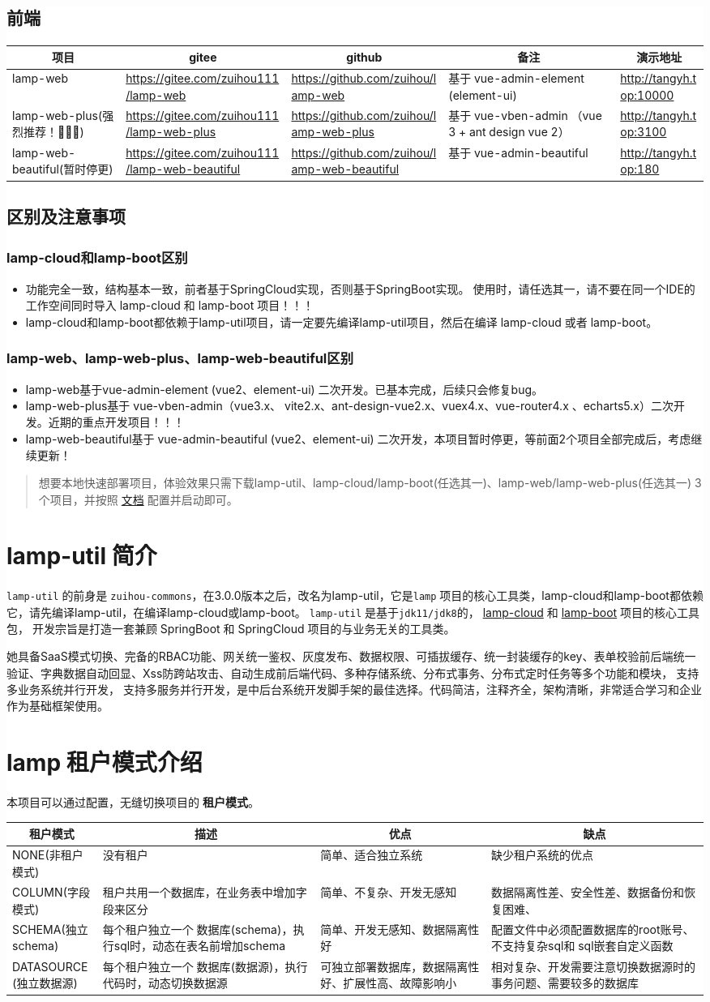 ## 前端

| 项目 | gitee | github | 备注 | 演示地址 |
| --- | --- | --- | --- | --- |
| lamp-web | https://gitee.com/zuihou111/lamp-web | https://github.com/zuihou/lamp-web | 基于 vue-admin-element (element-ui) | http://tangyh.top:10000 |
| lamp-web-plus(强烈推荐！👏👏👏) | https://gitee.com/zuihou111/lamp-web-plus | https://github.com/zuihou/lamp-web-plus | 基于 vue-vben-admin （vue 3 + ant design vue 2） | http://tangyh.top:3100 |
| lamp-web-beautiful(暂时停更) | https://gitee.com/zuihou111/lamp-web-beautiful | https://github.com/zuihou/lamp-web-beautiful | 基于 vue-admin-beautiful | http://tangyh.top:180 |

## 区别及注意事项

### lamp-cloud和lamp-boot区别

- 功能完全一致，结构基本一致，前者基于SpringCloud实现，否则基于SpringBoot实现。 使用时，请任选其一，请不要在同一个IDE的工作空间同时导入 lamp-cloud 和 lamp-boot 项目！！！
- lamp-cloud和lamp-boot都依赖于lamp-util项目，请一定要先编译lamp-util项目，然后在编译 lamp-cloud 或者 lamp-boot。

### lamp-web、lamp-web-plus、lamp-web-beautiful区别

- lamp-web基于vue-admin-element (vue2、element-ui) 二次开发。已基本完成，后续只会修复bug。
- lamp-web-plus基于 vue-vben-admin（vue3.x、 vite2.x、ant-design-vue2.x、vuex4.x、vue-router4.x 、echarts5.x）二次开发。近期的重点开发项目！！！
- lamp-web-beautiful基于 vue-admin-beautiful (vue2、element-ui) 二次开发，本项目暂时停更，等前面2个项目全部完成后，考虑继续更新！

> 想要本地快速部署项目，体验效果只需下载lamp-util、lamp-cloud/lamp-boot(任选其一)、lamp-web/lamp-web-plus(任选其一) 3个项目，并按照 [文档](https://www.kancloud.cn/zuihou/zuihou-admin-cloud) 配置并启动即可。

# lamp-util 简介

`lamp-util` 的前身是 `zuihou-commons`，在3.0.0版本之后，改名为lamp-util，它是`lamp`
项目的核心工具类，lamp-cloud和lamp-boot都依赖它，请先编译lamp-util，在编译lamp-cloud或lamp-boot。
`lamp-util` 是基于`jdk11/jdk8`的， [lamp-cloud](https://github.com/zuihou/lamp-cloud)
和 [lamp-boot](https://github.com/zuihou/lamp-boot) 项目的核心工具包， 开发宗旨是打造一套兼顾 SpringBoot 和 SpringCloud 项目的与业务无关的工具类。

她具备SaaS模式切换、完备的RBAC功能、网关统一鉴权、灰度发布、数据权限、可插拔缓存、统一封装缓存的key、表单校验前后端统一验证、字典数据自动回显、Xss防跨站攻击、自动生成前后端代码、多种存储系统、分布式事务、分布式定时任务等多个功能和模块，
支持多业务系统并行开发， 支持多服务并行开发，是中后台系统开发脚手架的最佳选择。代码简洁，注释齐全，架构清晰，非常适合学习和企业作为基础框架使用。

# lamp 租户模式介绍

本项目可以通过配置，无缝切换项目的 **租户模式**。

| 租户模式 | 描述 | 优点 | 缺点  |
|---|---|---|---|
| NONE(非租户模式) | 没有租户 | 简单、适合独立系统 | 缺少租户系统的优点 |
| COLUMN(字段模式) | 租户共用一个数据库，在业务表中增加字段来区分 | 简单、不复杂、开发无感知 | 数据隔离性差、安全性差、数据备份和恢复困难、 |
| SCHEMA(独立schema) | 每个租户独立一个 数据库(schema)，执行sql时，动态在表名前增加schema | 简单、开发无感知、数据隔离性好 | 配置文件中必须配置数据库的root账号、不支持复杂sql和 sql嵌套自定义函数 |
| DATASOURCE(独立数据源) | 每个租户独立一个 数据库(数据源)，执行代码时，动态切换数据源 | 可独立部署数据库，数据隔离性好、扩展性高、故障影响小 | 相对复杂、开发需要注意切换数据源时的事务问题、需要较多的数据库 |
